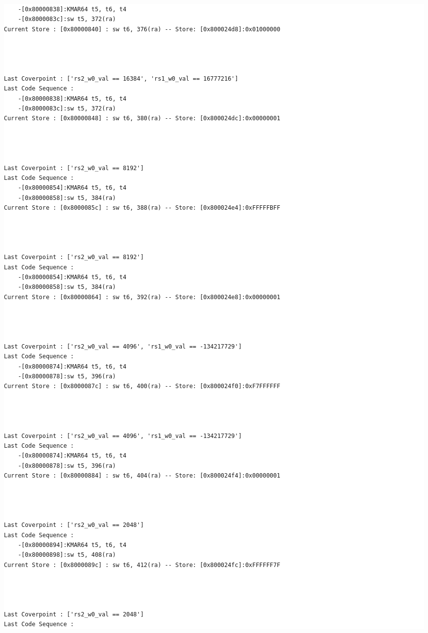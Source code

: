 ```
	-[0x80000838]:KMAR64 t5, t6, t4
	-[0x8000083c]:sw t5, 372(ra)
Current Store : [0x80000840] : sw t6, 376(ra) -- Store: [0x800024d8]:0x01000000




Last Coverpoint : ['rs2_w0_val == 16384', 'rs1_w0_val == 16777216']
Last Code Sequence : 
	-[0x80000838]:KMAR64 t5, t6, t4
	-[0x8000083c]:sw t5, 372(ra)
Current Store : [0x80000848] : sw t6, 380(ra) -- Store: [0x800024dc]:0x00000001




Last Coverpoint : ['rs2_w0_val == 8192']
Last Code Sequence : 
	-[0x80000854]:KMAR64 t5, t6, t4
	-[0x80000858]:sw t5, 384(ra)
Current Store : [0x8000085c] : sw t6, 388(ra) -- Store: [0x800024e4]:0xFFFFFBFF




Last Coverpoint : ['rs2_w0_val == 8192']
Last Code Sequence : 
	-[0x80000854]:KMAR64 t5, t6, t4
	-[0x80000858]:sw t5, 384(ra)
Current Store : [0x80000864] : sw t6, 392(ra) -- Store: [0x800024e8]:0x00000001




Last Coverpoint : ['rs2_w0_val == 4096', 'rs1_w0_val == -134217729']
Last Code Sequence : 
	-[0x80000874]:KMAR64 t5, t6, t4
	-[0x80000878]:sw t5, 396(ra)
Current Store : [0x8000087c] : sw t6, 400(ra) -- Store: [0x800024f0]:0xF7FFFFFF




Last Coverpoint : ['rs2_w0_val == 4096', 'rs1_w0_val == -134217729']
Last Code Sequence : 
	-[0x80000874]:KMAR64 t5, t6, t4
	-[0x80000878]:sw t5, 396(ra)
Current Store : [0x80000884] : sw t6, 404(ra) -- Store: [0x800024f4]:0x00000001




Last Coverpoint : ['rs2_w0_val == 2048']
Last Code Sequence : 
	-[0x80000894]:KMAR64 t5, t6, t4
	-[0x80000898]:sw t5, 408(ra)
Current Store : [0x8000089c] : sw t6, 412(ra) -- Store: [0x800024fc]:0xFFFFFF7F




Last Coverpoint : ['rs2_w0_val == 2048']
Last Code Sequence : 
```